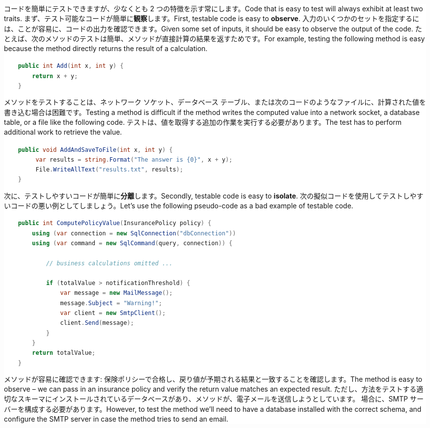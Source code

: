 <span data-ttu-id="a72a4-127">コードを簡単にテストできますが、少なくとも 2 つの特徴を示す常にします。</span><span class="sxs-lookup"><span data-stu-id="a72a4-127">Code that is easy to test will always exhibit at least two traits.</span></span> <span data-ttu-id="a72a4-128">まず、テスト可能なコードが簡単に**観察**します。</span><span class="sxs-lookup"><span data-stu-id="a72a4-128">First, testable code is easy to **observe**.</span></span> <span data-ttu-id="a72a4-129">入力のいくつかのセットを指定するには、ことが容易に、コードの出力を確認できます。</span><span class="sxs-lookup"><span data-stu-id="a72a4-129">Given some set of inputs, it should be easy to observe the output of the code.</span></span> <span data-ttu-id="a72a4-130">たとえば、次のメソッドのテストは簡単、メソッドが直接計算の結果を返すためです。</span><span class="sxs-lookup"><span data-stu-id="a72a4-130">For example, testing the following method is easy because the method directly returns the result of a calculation.</span></span>

``` csharp
    public int Add(int x, int y) {
        return x + y;
    }
```

<span data-ttu-id="a72a4-131">メソッドをテストすることは、ネットワーク ソケット、データベース テーブル、または次のコードのようなファイルに、計算された値を書き込む場合は困難です。</span><span class="sxs-lookup"><span data-stu-id="a72a4-131">Testing a method is difficult if the method writes the computed value into a network socket, a database table, or a file like the following code.</span></span> <span data-ttu-id="a72a4-132">テストは、値を取得する追加の作業を実行する必要があります。</span><span class="sxs-lookup"><span data-stu-id="a72a4-132">The test has to perform additional work to retrieve the value.</span></span>

``` csharp
    public void AddAndSaveToFile(int x, int y) {
         var results = string.Format("The answer is {0}", x + y);
         File.WriteAllText("results.txt", results);
    }
```

<span data-ttu-id="a72a4-133">次に、テストしやすいコードが簡単に**分離**します。</span><span class="sxs-lookup"><span data-stu-id="a72a4-133">Secondly, testable code is easy to **isolate**.</span></span> <span data-ttu-id="a72a4-134">次の擬似コードを使用してテストしやすいコードの悪い例としてしましょう。</span><span class="sxs-lookup"><span data-stu-id="a72a4-134">Let’s use the following pseudo-code as a bad example of testable code.</span></span>

``` csharp
    public int ComputePolicyValue(InsurancePolicy policy) {
        using (var connection = new SqlConnection("dbConnection"))
        using (var command = new SqlCommand(query, connection)) {

            // business calculations omitted ...               

            if (totalValue > notificationThreshold) {
                var message = new MailMessage();
                message.Subject = "Warning!";
                var client = new SmtpClient();
                client.Send(message);
            }
        }
        return totalValue;
    }
```

<span data-ttu-id="a72a4-135">メソッドが容易に確認できます: 保険ポリシーで合格し、戻り値が予期される結果と一致することを確認します。</span><span class="sxs-lookup"><span data-stu-id="a72a4-135">The method is easy to observe – we can pass in an insurance policy and verify the return value matches an expected result.</span></span> <span data-ttu-id="a72a4-136">ただし、方法をテストする適切なスキーマにインストールされているデータベースがあり、メソッドが、電子メールを送信しようとしています。 場合に、SMTP サーバーを構成する必要があります。</span><span class="sxs-lookup"><span data-stu-id="a72a4-136">However, to test the method we’ll need to have a database installed with the correct schema, and configure the SMTP server in case the method tries to send an email.</span></span>
